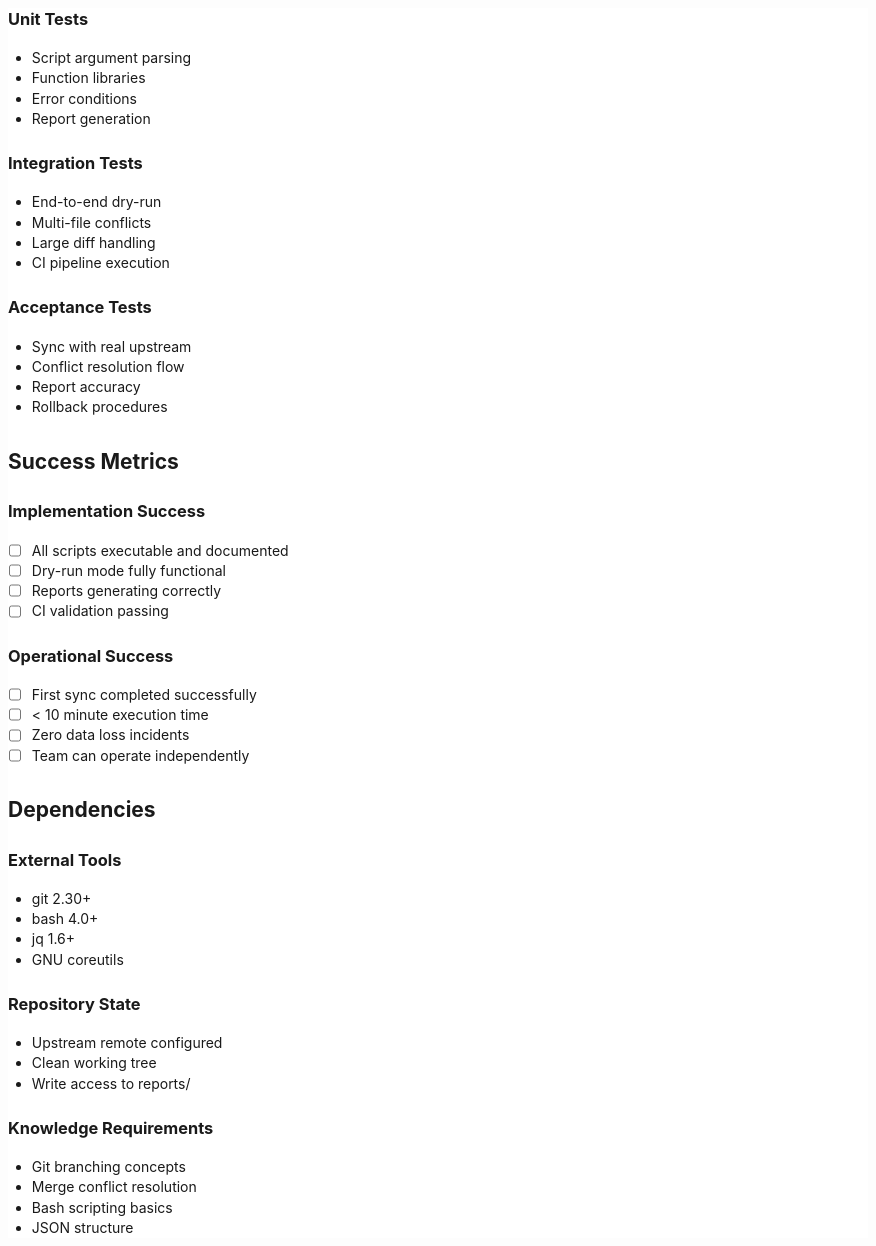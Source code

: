 ### Unit Tests
- Script argument parsing
- Function libraries
- Error conditions
- Report generation

### Integration Tests
- End-to-end dry-run
- Multi-file conflicts
- Large diff handling
- CI pipeline execution

### Acceptance Tests
- Sync with real upstream
- Conflict resolution flow
- Report accuracy
- Rollback procedures

## Success Metrics

### Implementation Success
- [ ] All scripts executable and documented
- [ ] Dry-run mode fully functional
- [ ] Reports generating correctly
- [ ] CI validation passing

### Operational Success
- [ ] First sync completed successfully
- [ ] < 10 minute execution time
- [ ] Zero data loss incidents
- [ ] Team can operate independently

## Dependencies

### External Tools
- git 2.30+
- bash 4.0+
- jq 1.6+
- GNU coreutils

### Repository State
- Upstream remote configured
- Clean working tree
- Write access to reports/

### Knowledge Requirements
- Git branching concepts
- Merge conflict resolution
- Bash scripting basics
- JSON structure
